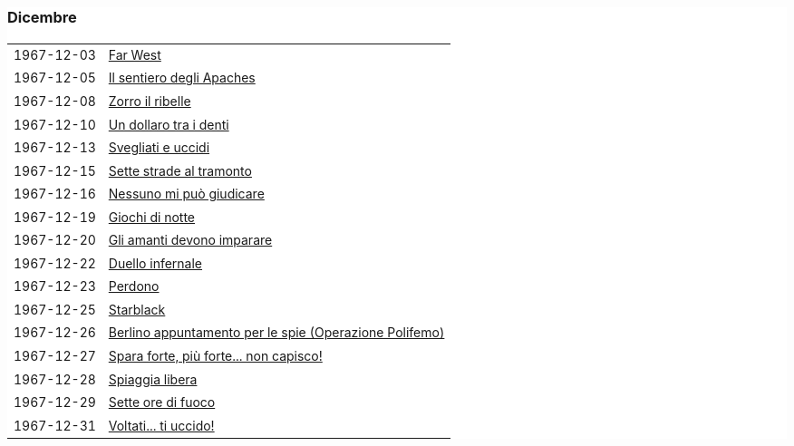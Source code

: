 ### Dicembre


|           |                                                       |
|:----------|:------------------------------------------------------|
|1967-12-03 |[Far West](https://www.imdb.com/title/tt0058019/)      |
|1967-12-05 |[Il sentiero degli Apaches](https://www.imdb.com/title/tt0042299/)|
|1967-12-08 |[Zorro il ribelle](https://www.imdb.com/title/tt0061218/)|
|1967-12-10 |[Un dollaro tra i denti](https://www.imdb.com/title/tt0060325/)|
|1967-12-13 |[Svegliati e uccidi](https://www.imdb.com/title/tt0061049/)|
|1967-12-15 |[Sette strade al tramonto](https://www.imdb.com/title/tt0054296/)|
|1967-12-16 |[Nessuno mi può giudicare](https://www.imdb.com/title/tt0060746/)|
|1967-12-19 |[Giochi di notte](https://www.imdb.com/title/tt0060740/)|
|1967-12-20 |[Gli amanti devono imparare](https://www.imdb.com/title/tt0056424/)|
|1967-12-22 |[Duello infernale](https://www.imdb.com/title/tt0041917/)|
|1967-12-23 |[Perdono](https://www.imdb.com/title/tt0060823/)       |
|1967-12-25 |[Starblack](https://www.imdb.com/title/tt0222396/)     |
|1967-12-26 |[Berlino appuntamento per le spie (Operazione Polifemo)](https://www.imdb.com/title/tt0061019/)|
|1967-12-27 |[Spara forte, più forte... non capisco!](https://www.imdb.com/title/tt0061008/)|
|1967-12-28 |[Spiaggia libera](https://www.imdb.com/title/tt0208476/)|
|1967-12-29 |[Sette ore di fuoco](https://www.imdb.com/title/tt0058575/)|
|1967-12-31 |[Voltati... ti uccido!](https://www.imdb.com/title/tt0063813/)|

[^1]: Fonti: [Calendario 1967](/1967/01/01/calendario-1967/), [Rubrica 1967](/1967/01/01/rubrica-1967/)

